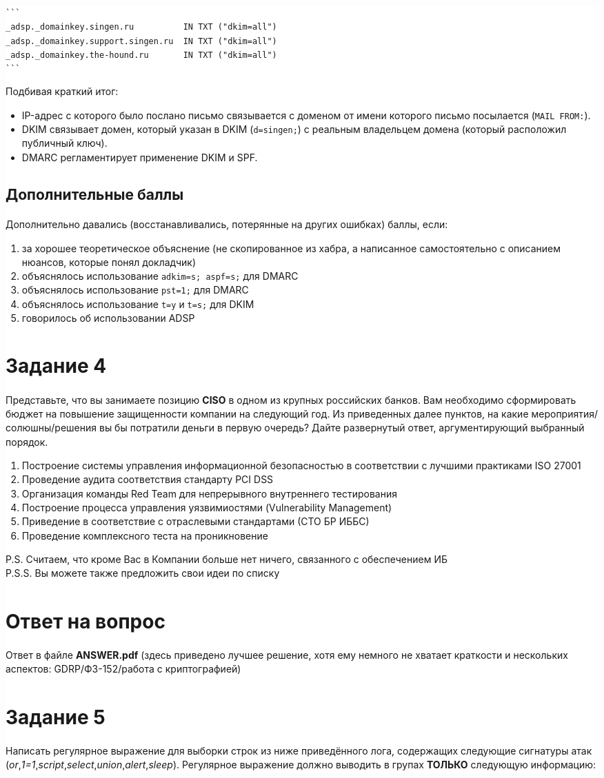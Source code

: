     ```
    _adsp._domainkey.singen.ru          IN TXT ("dkim=all")
    _adsp._domainkey.support.singen.ru  IN TXT ("dkim=all")
    _adsp._domainkey.the-hound.ru       IN TXT ("dkim=all")
    ```

Подбивая краткий итог:

* IP-адрес с которого было послано письмо связывается с доменом от имени которого письмо посылается (`MAIL FROM:`).
* DKIM связывает домен, который указан в DKIM (`d=singen;`) с реальным владельцем домена (который расположил публичный ключ).
* DMARC регламентирует применение DKIM и SPF.

## Дополнительные баллы

Дополнительно давались (восстанавливались, потерянные на других ошибках) баллы, если:

1. за хорошее теоретическое объяснение (не скопированное из хабра, а написанное самостоятельно с описанием нюансов, которые понял докладчик)
1. объяснялось использование `adkim=s; aspf=s;` для DMARC
1. объяснялось использование `pst=1;` для DMARC
1. объяснялось использование `t=y` и `t=s;` для DKIM
1. говорилось об использовании ADSP

# Задание 4
Представьте, что вы занимаете позицию **CISO** в одном из крупных российских банков. Вам необходимо сформировать бюджет на повышение защищенности компании на следующий год. Из приведенных далее пунктов, на какие мероприятия/солюшны/решения вы бы потратили деньги в первую очередь? Дайте развернутый ответ, аргументирующий выбранный порядок.
1. Построение системы управления информационной безопасностью в соответствии с лучшими практиками ISO 27001
2. Проведение аудита соответствия стандарту PCI DSS
3. Организация команды Red Team для непрерывного внутреннего тестирования
4. Построение процесса управления уязвимиостями (Vulnerability Management)
5. Приведение в соответствие с отраслевыми стандартами (СТО БР ИББС)
6. Проведение комплексного теста на проникновение  

P.S. Считаем, что кроме Вас в Компании больше нет ничего, связанного с обеспечением ИБ  
P.S.S. Вы можете также предложить свои идеи по списку
# Ответ на вопрос
Ответ в файле **ANSWER.pdf** (здесь приведено лучшее решение, хотя ему немного не хватает краткости и нескольких аспектов: GDRP/ФЗ-152/работа с криптографией)

# Задание 5
Написать регулярное выражение для выборки строк из ниже приведённого лога, содержащих следующие сигнатуры атак
(*or*,*1=1*,*script*,*select*,*union*,*alert*,*sleep*). Регулярное выражение должно выводить в групах **ТОЛЬКО** следующую информацию:
